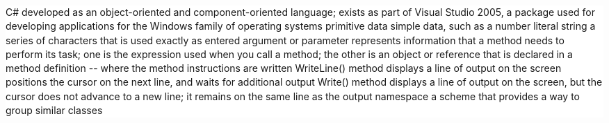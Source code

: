 <tr>

<td valign="top">C#</td>

<td valign="top">developed as an object-oriented and component-oriented language; exists as part of Visual Studio 2005, a package used for developing applications for the Windows family of operating systems</td>

</tr>

<tr>

<td valign="top">primitive data</td>

<td valign="top">simple data, such as a number</td>

</tr>

<tr>

<td valign="top">literal string</td>

<td valign="top">a series of characters that is used exactly as entered</td>

</tr>

<tr>

<td valign="top">argument or parameter</td>

<td valign="top">represents information that a method needs to perform its task; one is the expression used when you call a method; the other is an object or reference that is declared in a method definition -- where the method instructions are written</td>

</tr>

<tr>

<td valign="top">WriteLine() method</td>

<td valign="top">displays a line of output on the screen positions the cursor on the next line, and waits for additional output</td>

</tr>

<tr>

<td valign="top">Write() method</td>

<td valign="top">displays a line of output on the screen, but the cursor does not advance to a new line; it remains on the same line as the output</td>

</tr>

<tr>

<td valign="top">namespace</td>

<td valign="top">a scheme that provides a way to group similar classes</td>

</tr>

<tr>
